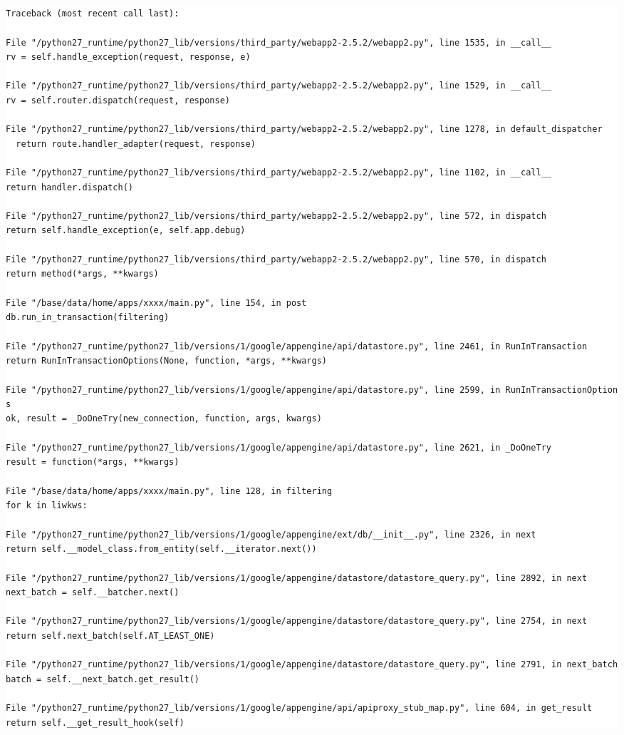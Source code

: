 ```
Traceback (most recent call last):

File "/python27_runtime/python27_lib/versions/third_party/webapp2-2.5.2/webapp2.py", line 1535, in __call__
rv = self.handle_exception(request, response, e)

File "/python27_runtime/python27_lib/versions/third_party/webapp2-2.5.2/webapp2.py", line 1529, in __call__
rv = self.router.dispatch(request, response)

File "/python27_runtime/python27_lib/versions/third_party/webapp2-2.5.2/webapp2.py", line 1278, in default_dispatcher
  return route.handler_adapter(request, response)

File "/python27_runtime/python27_lib/versions/third_party/webapp2-2.5.2/webapp2.py", line 1102, in __call__
return handler.dispatch()

File "/python27_runtime/python27_lib/versions/third_party/webapp2-2.5.2/webapp2.py", line 572, in dispatch
return self.handle_exception(e, self.app.debug)

File "/python27_runtime/python27_lib/versions/third_party/webapp2-2.5.2/webapp2.py", line 570, in dispatch
return method(*args, **kwargs)

File "/base/data/home/apps/xxxx/main.py", line 154, in post
db.run_in_transaction(filtering)

File "/python27_runtime/python27_lib/versions/1/google/appengine/api/datastore.py", line 2461, in RunInTransaction
return RunInTransactionOptions(None, function, *args, **kwargs)

File "/python27_runtime/python27_lib/versions/1/google/appengine/api/datastore.py", line 2599, in RunInTransactionOptions
ok, result = _DoOneTry(new_connection, function, args, kwargs)

File "/python27_runtime/python27_lib/versions/1/google/appengine/api/datastore.py", line 2621, in _DoOneTry
result = function(*args, **kwargs)

File "/base/data/home/apps/xxxx/main.py", line 128, in filtering
for k in liwkws:

File "/python27_runtime/python27_lib/versions/1/google/appengine/ext/db/__init__.py", line 2326, in next
return self.__model_class.from_entity(self.__iterator.next())

File "/python27_runtime/python27_lib/versions/1/google/appengine/datastore/datastore_query.py", line 2892, in next
next_batch = self.__batcher.next()

File "/python27_runtime/python27_lib/versions/1/google/appengine/datastore/datastore_query.py", line 2754, in next
return self.next_batch(self.AT_LEAST_ONE)

File "/python27_runtime/python27_lib/versions/1/google/appengine/datastore/datastore_query.py", line 2791, in next_batch
batch = self.__next_batch.get_result()

File "/python27_runtime/python27_lib/versions/1/google/appengine/api/apiproxy_stub_map.py", line 604, in get_result
return self.__get_result_hook(self)
```